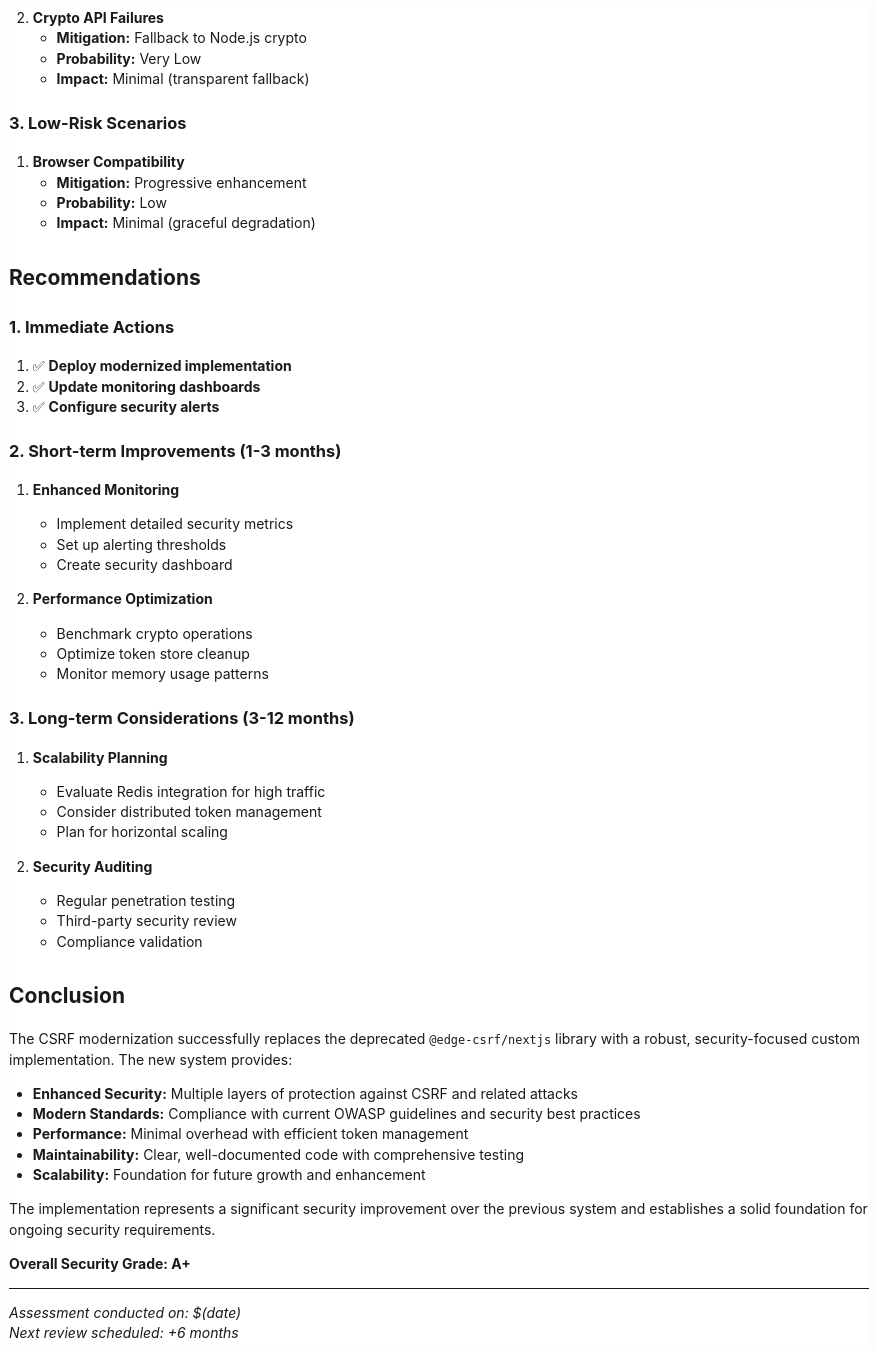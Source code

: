 2. **Crypto API Failures**
   - **Mitigation:** Fallback to Node.js crypto
   - **Probability:** Very Low
   - **Impact:** Minimal (transparent fallback)

### 3. Low-Risk Scenarios

1. **Browser Compatibility**
   - **Mitigation:** Progressive enhancement
   - **Probability:** Low
   - **Impact:** Minimal (graceful degradation)

## Recommendations

### 1. Immediate Actions

1. ✅ **Deploy modernized implementation**
2. ✅ **Update monitoring dashboards**
3. ✅ **Configure security alerts**

### 2. Short-term Improvements (1-3 months)

1. **Enhanced Monitoring**
   - Implement detailed security metrics
   - Set up alerting thresholds
   - Create security dashboard

2. **Performance Optimization**
   - Benchmark crypto operations
   - Optimize token store cleanup
   - Monitor memory usage patterns

### 3. Long-term Considerations (3-12 months)

1. **Scalability Planning**
   - Evaluate Redis integration for high traffic
   - Consider distributed token management
   - Plan for horizontal scaling

2. **Security Auditing**
   - Regular penetration testing
   - Third-party security review
   - Compliance validation

## Conclusion

The CSRF modernization successfully replaces the deprecated `@edge-csrf/nextjs` library with a robust, security-focused custom implementation. The new system provides:

- **Enhanced Security:** Multiple layers of protection against CSRF and related attacks
- **Modern Standards:** Compliance with current OWASP guidelines and security best practices
- **Performance:** Minimal overhead with efficient token management
- **Maintainability:** Clear, well-documented code with comprehensive testing
- **Scalability:** Foundation for future growth and enhancement

The implementation represents a significant security improvement over the previous system and establishes a solid foundation for ongoing security requirements.

**Overall Security Grade: A+**

---

*Assessment conducted on: $(date)*  
*Next review scheduled: +6 months*